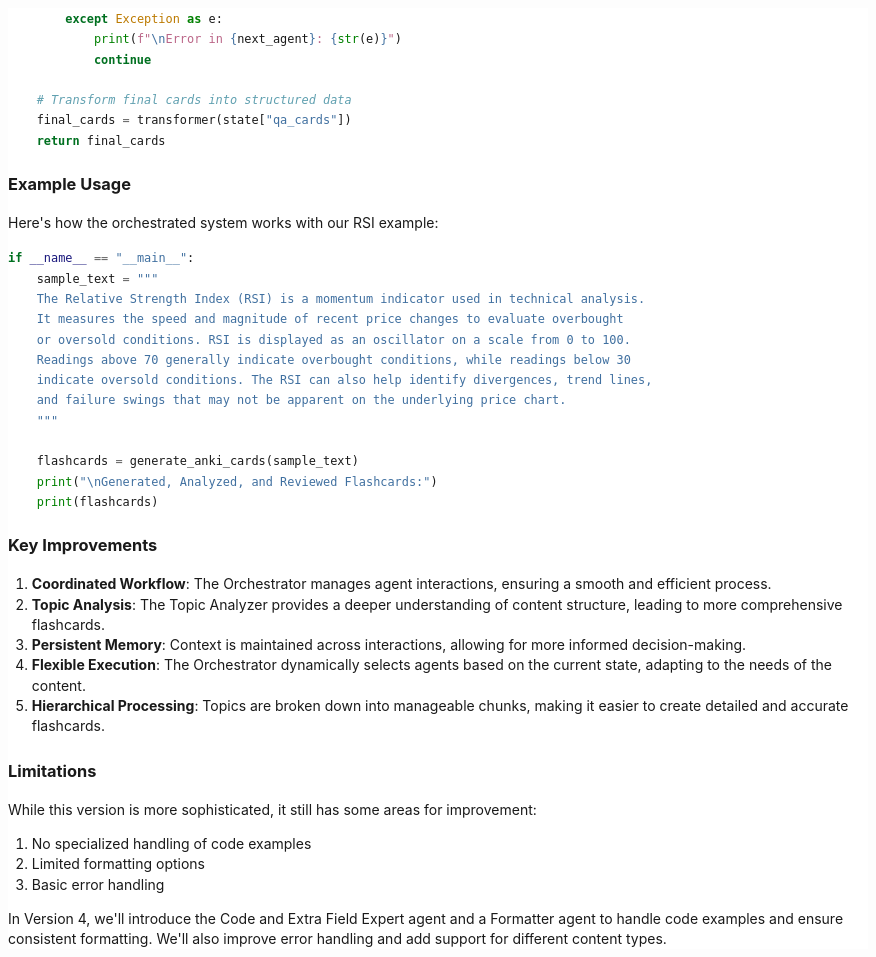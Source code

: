 ```python
        except Exception as e:
            print(f"\nError in {next_agent}: {str(e)}")
            continue
        
    # Transform final cards into structured data
    final_cards = transformer(state["qa_cards"])
    return final_cards
```

### Example Usage

Here's how the orchestrated system works with our RSI example:

```python
if __name__ == "__main__":
    sample_text = """
    The Relative Strength Index (RSI) is a momentum indicator used in technical analysis.
    It measures the speed and magnitude of recent price changes to evaluate overbought
    or oversold conditions. RSI is displayed as an oscillator on a scale from 0 to 100.
    Readings above 70 generally indicate overbought conditions, while readings below 30
    indicate oversold conditions. The RSI can also help identify divergences, trend lines,
    and failure swings that may not be apparent on the underlying price chart.
    """
    
    flashcards = generate_anki_cards(sample_text)
    print("\nGenerated, Analyzed, and Reviewed Flashcards:")
    print(flashcards)
```

### Key Improvements

1. **Coordinated Workflow**: The Orchestrator manages agent interactions, ensuring a smooth and efficient process.
2. **Topic Analysis**: The Topic Analyzer provides a deeper understanding of content structure, leading to more comprehensive flashcards.
3. **Persistent Memory**: Context is maintained across interactions, allowing for more informed decision-making.
4. **Flexible Execution**: The Orchestrator dynamically selects agents based on the current state, adapting to the needs of the content.
5. **Hierarchical Processing**: Topics are broken down into manageable chunks, making it easier to create detailed and accurate flashcards.

### Limitations

While this version is more sophisticated, it still has some areas for improvement:

1. No specialized handling of code examples
2. Limited formatting options
3. Basic error handling

In Version 4, we'll introduce the Code and Extra Field Expert agent and a Formatter agent to handle code examples and ensure consistent formatting. We'll also improve error handling and add support for different content types.
